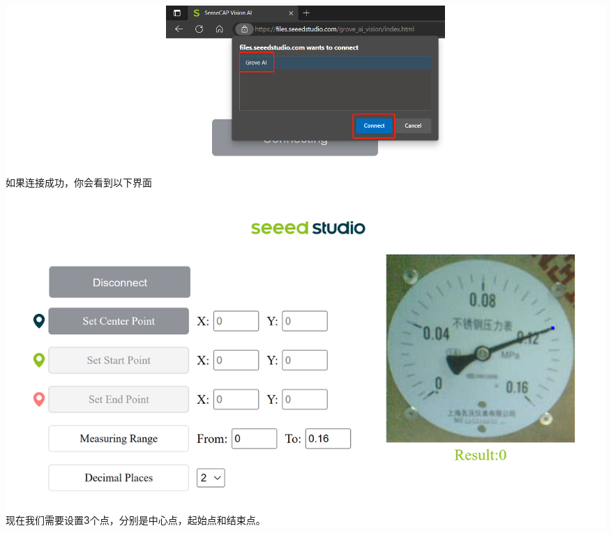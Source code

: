 <div align=center><img width=400 src="../_static/vision_ai/images/12.png"></div>
        
如果连接成功，你会看到以下界面
        
<div align=center><img width=800 src="../_static/vision_ai/images/14.png"></div>
        
现在我们需要设置3个点，分别是中心点，起始点和结束点。
